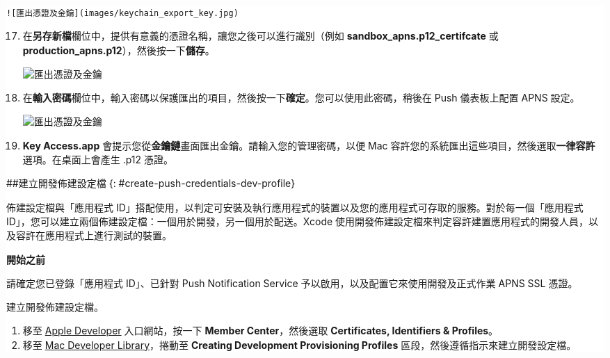 	![匯出憑證及金鑰](images/keychain_export_key.jpg)

17. 在**另存新檔**欄位中，提供有意義的憑證名稱，讓您之後可以進行識別（例如 **sandbox_apns.p12_certifcate** 或 **production_apns.p12**），然後按一下**儲存**。

   	![匯出憑證及金鑰](images/certificate_p12v2.jpg)

18. 在**輸入密碼**欄位中，輸入密碼以保護匯出的項目，然後按一下**確定**。您可以使用此密碼，稍後在 Push 儀表板上配置 APNS 設定。

	![匯出憑證及金鑰](images/export_p12.jpg)
19. **Key Access.app** 會提示您從**金鑰鏈**畫面匯出金鑰。請輸入您的管理密碼，以便 Mac 容許您的系統匯出這些項目，然後選取**一律容許**選項。在桌面上會產生 .p12 憑證。


##建立開發佈建設定檔
{: #create-push-credentials-dev-profile}

佈建設定檔與「應用程式 ID」搭配使用，以判定可安裝及執行應用程式的裝置以及您的應用程式可存取的服務。對於每一個「應用程式 ID」，您可以建立兩個佈建設定檔：一個用於開發，另一個用於配送。Xcode 使用開發佈建設定檔來判定容許建置應用程式的開發人員，以及容許在應用程式上進行測試的裝置。

**開始之前**

請確定您已登錄「應用程式 ID」、已針對 Push Notification Service 予以啟用，以及配置它來使用開發及正式作業 APNS SSL 憑證。

建立開發佈建設定檔。

1. 移至 [Apple Developer](https://developer.apple.com) 入口網站，按一下 **Member Center**，然後選取 **Certificates, Identifiers & Profiles**。
2. 移至 [Mac Developer Library](https://developer.apple.com/library/mac/documentation/IDEs/Conceptual/AppDistributionGuide/MaintainingProfiles/MaintainingProfiles.html#//apple_ref/doc/uid/TP40012582-CH30-SW62site)，捲動至 **Creating Development Provisioning Profiles** 區段，然後遵循指示來建立開發設定檔。
